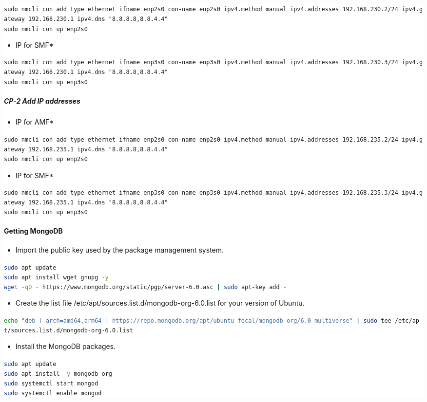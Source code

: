 
```shell
sudo nmcli con add type ethernet ifname enp2s0 con-name enp2s0 ipv4.method manual ipv4.addresses 192.168.230.2/24 ipv4.gateway 192.168.230.1 ipv4.dns "8.8.8.8,8.8.4.4"
sudo nmcli con up enp2s0
```


* IP for SMF*

```shell
sudo nmcli con add type ethernet ifname enp3s0 con-name enp3s0 ipv4.method manual ipv4.addresses 192.168.230.3/24 ipv4.gateway 192.168.230.1 ipv4.dns "8.8.8.8,8.8.4.4"
sudo nmcli con up enp3s0
```




##### CP-2 Add IP addresses

* IP for AMF*

```shell
sudo nmcli con add type ethernet ifname enp2s0 con-name enp2s0 ipv4.method manual ipv4.addresses 192.168.235.2/24 ipv4.gateway 192.168.235.1 ipv4.dns "8.8.8.8,8.8.4.4"
sudo nmcli con up enp2s0
```

* IP for SMF*

```shell
sudo nmcli con add type ethernet ifname enp3s0 con-name enp3s0 ipv4.method manual ipv4.addresses 192.168.235.3/24 ipv4.gateway 192.168.235.1 ipv4.dns "8.8.8.8,8.8.4.4"
sudo nmcli con up enp3s0
```





#### Getting MongoDB

* Import the public key used by the package management system.

```bash
sudo apt update
sudo apt install wget gnupg -y
wget -qO - https://www.mongodb.org/static/pgp/server-6.0.asc | sudo apt-key add -
```

* Create the list file /etc/apt/sources.list.d/mongodb-org-6.0.list for your version of Ubuntu.

```bash
echo "deb [ arch=amd64,arm64 ] https://repo.mongodb.org/apt/ubuntu focal/mongodb-org/6.0 multiverse" | sudo tee /etc/apt/sources.list.d/mongodb-org-6.0.list

```

* Install the MongoDB packages.

```bash
sudo apt update 
sudo apt install -y mongodb-org
sudo systemctl start mongod
sudo systemctl enable mongod
```
